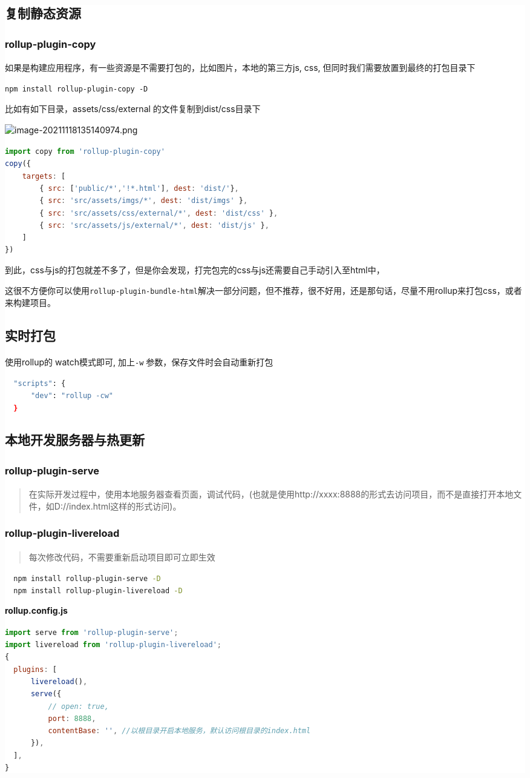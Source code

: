 ## 复制静态资源
### rollup-plugin-copy

如果是构建应用程序，有一些资源是不需要打包的，比如图片，本地的第三方js, css, 但同时我们需要放置到最终的打包目录下

```
npm install rollup-plugin-copy -D
```

比如有如下目录，assets/css/external 的文件复制到dist/css目录下

![image-20211118135140974.png](https://i.loli.net/2021/11/24/zuOSLp1dfrgviPD.png)

```js
import copy from 'rollup-plugin-copy'
copy({
    targets: [
        { src: ['public/*','!*.html'], dest: 'dist/'},
        { src: 'src/assets/imgs/*', dest: 'dist/imgs' },
        { src: 'src/assets/css/external/*', dest: 'dist/css' },
        { src: 'src/assets/js/external/*', dest: 'dist/js' },
    ]
})
```

到此，css与js的打包就差不多了，但是你会发现，打完包完的css与js还需要自己手动引入至html中，

这很不方便你可以使用`rollup-plugin-bundle-html`解决一部分问题，但不推荐，很不好用，还是那句话，尽量不用rollup来打包css，或者来构建项目。

## 实时打包
使用rollup的 watch模式即可, 加上`-w` 参数，保存文件时会自动重新打包

```bash
  "scripts": {
      "dev": "rollup -cw"
  }
```
## 本地开发服务器与热更新

###  rollup-plugin-serve
> 在实际开发过程中，使用本地服务器查看页面，调试代码，(也就是使用http://xxxx:8888的形式去访问项目，而不是直接打开本地文件，如D://index.html这样的形式访问)。
###  rollup-plugin-livereload
>  每次修改代码，不需要重新启动项目即可立即生效
```bash
  npm install rollup-plugin-serve -D
  npm install rollup-plugin-livereload -D
```
**rollup.config.js**
```js
import serve from 'rollup-plugin-serve';
import livereload from 'rollup-plugin-livereload';
{
  plugins: [
      livereload(),
      serve({
          // open: true,  
          port: 8888,
          contentBase: '', //以根目录开启本地服务，默认访问根目录的index.html
      }),
  ],
}
```

